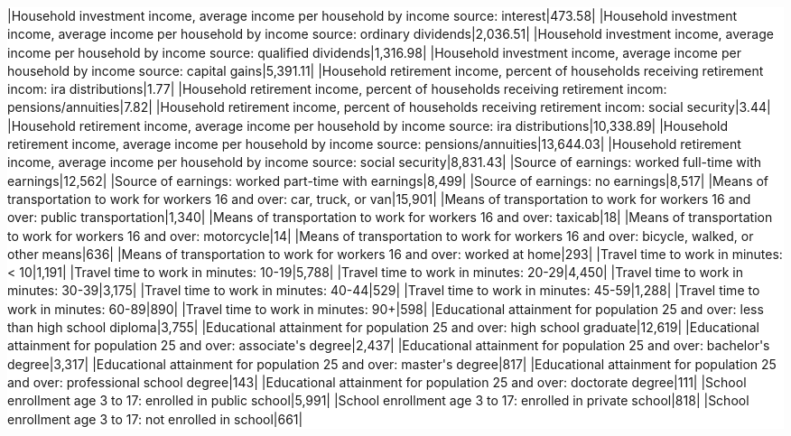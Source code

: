 |Household investment income, average income per household by income source: interest|473.58|
|Household investment income, average income per household by income source: ordinary dividends|2,036.51|
|Household investment income, average income per household by income source: qualified dividends|1,316.98|
|Household investment income, average income per household by income source: capital gains|5,391.11|
|Household retirement income, percent of households receiving retirement incom: ira distributions|1.77|
|Household retirement income, percent of households receiving retirement incom: pensions/annuities|7.82|
|Household retirement income, percent of households receiving retirement incom: social security|3.44|
|Household retirement income, average income per household by income source: ira distributions|10,338.89|
|Household retirement income, average income per household by income source: pensions/annuities|13,644.03|
|Household retirement income, average income per household by income source: social security|8,831.43|
|Source of earnings: worked full-time with earnings|12,562|
|Source of earnings: worked part-time with earnings|8,499|
|Source of earnings: no earnings|8,517|
|Means of transportation to work for workers 16 and over: car, truck, or van|15,901|
|Means of transportation to work for workers 16 and over: public transportation|1,340|
|Means of transportation to work for workers 16 and over: taxicab|18|
|Means of transportation to work for workers 16 and over: motorcycle|14|
|Means of transportation to work for workers 16 and over: bicycle, walked, or other means|636|
|Means of transportation to work for workers 16 and over: worked at home|293|
|Travel time to work in minutes: < 10|1,191|
|Travel time to work in minutes: 10-19|5,788|
|Travel time to work in minutes: 20-29|4,450|
|Travel time to work in minutes: 30-39|3,175|
|Travel time to work in minutes: 40-44|529|
|Travel time to work in minutes: 45-59|1,288|
|Travel time to work in minutes: 60-89|890|
|Travel time to work in minutes: 90+|598|
|Educational attainment for population 25 and over: less than high school diploma|3,755|
|Educational attainment for population 25 and over: high school graduate|12,619|
|Educational attainment for population 25 and over: associate's degree|2,437|
|Educational attainment for population 25 and over: bachelor's degree|3,317|
|Educational attainment for population 25 and over: master's degree|817|
|Educational attainment for population 25 and over: professional school degree|143|
|Educational attainment for population 25 and over: doctorate degree|111|
|School enrollment age 3 to 17: enrolled in public school|5,991|
|School enrollment age 3 to 17: enrolled in private school|818|
|School enrollment age 3 to 17: not enrolled in school|661|
